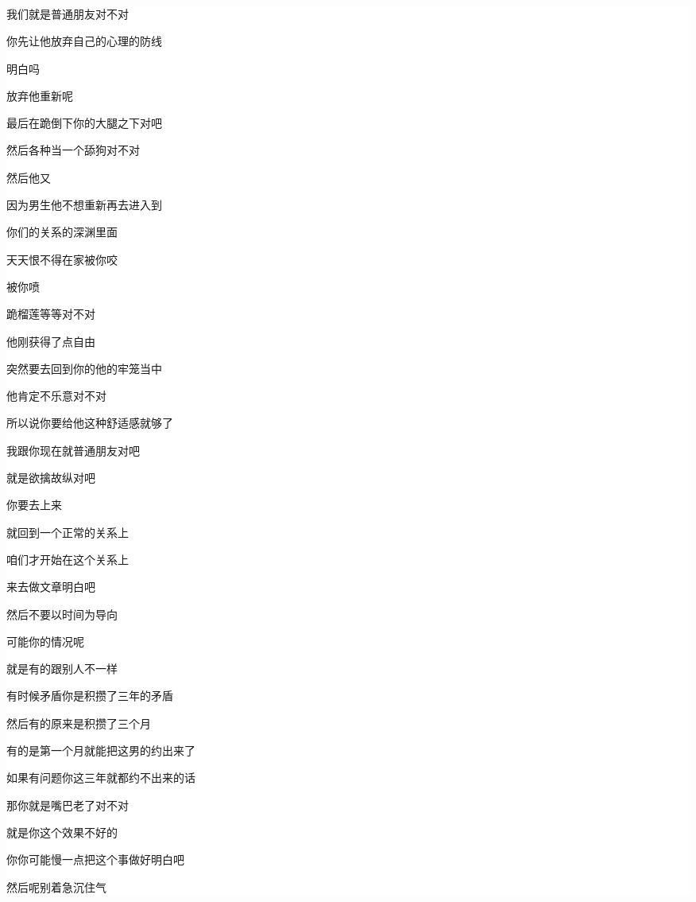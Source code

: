 我们就是普通朋友对不对

你先让他放弃自己的心理的防线

明白吗

放弃他重新呢

最后在跪倒下你的大腿之下对吧

然后各种当一个舔狗对不对

然后他又

因为男生他不想重新再去进入到

你们的关系的深渊里面

天天恨不得在家被你咬

被你喷

跪榴莲等等对不对

他刚获得了点自由

突然要去回到你的他的牢笼当中

他肯定不乐意对不对

所以说你要给他这种舒适感就够了

我跟你现在就普通朋友对吧

就是欲擒故纵对吧

你要去上来

就回到一个正常的关系上

咱们才开始在这个关系上

来去做文章明白吧

然后不要以时间为导向

可能你的情况呢

就是有的跟别人不一样

有时候矛盾你是积攒了三年的矛盾

然后有的原来是积攒了三个月

有的是第一个月就能把这男的约出来了

如果有问题你这三年就都约不出来的话

那你就是嘴巴老了对不对

就是你这个效果不好的

你你可能慢一点把这个事做好明白吧

然后呢别着急沉住气
